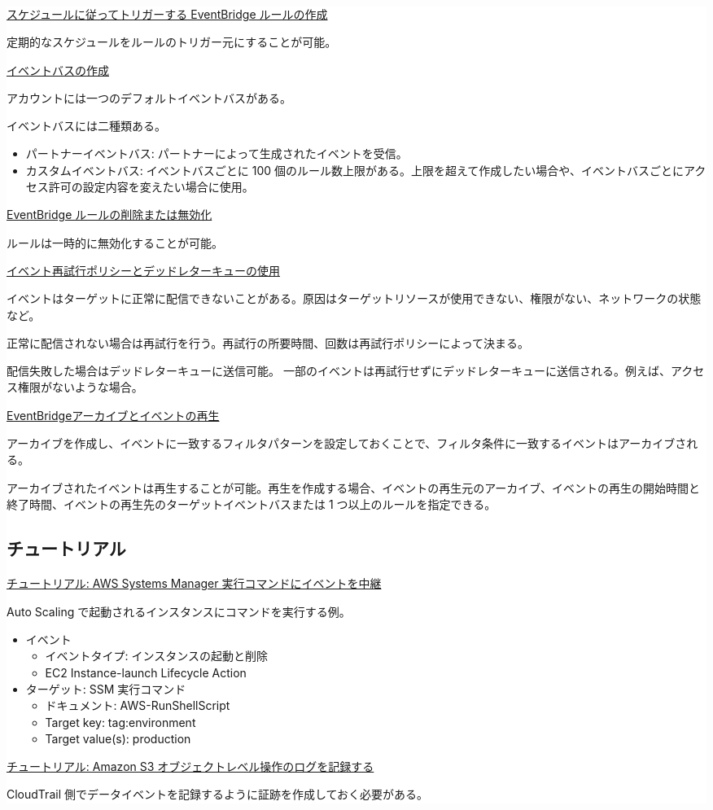 [スケジュールに従ってトリガーする EventBridge ルールの作成](https://docs.aws.amazon.com/ja_jp/eventbridge/latest/userguide/create-eventbridge-scheduled-rule.html)

定期的なスケジュールをルールのトリガー元にすることが可能。


[イベントバスの作成](https://docs.aws.amazon.com/ja_jp/eventbridge/latest/userguide/create-event-bus.html)

アカウントには一つのデフォルトイベントバスがある。

イベントバスには二種類ある。

* パートナーイベントバス: パートナーによって生成されたイベントを受信。
* カスタムイベントバス: イベントバスごとに 100 個のルール数上限がある。上限を超えて作成したい場合や、イベントバスごとにアクセス許可の設定内容を変えたい場合に使用。


[EventBridge ルールの削除または無効化](https://docs.aws.amazon.com/ja_jp/eventbridge/latest/userguide/delete-or-disable-rule.html)

ルールは一時的に無効化することが可能。


[イベント再試行ポリシーとデッドレターキューの使用](https://docs.aws.amazon.com/ja_jp/eventbridge/latest/userguide/rule-dlq.html)

イベントはターゲットに正常に配信できないことがある。原因はターゲットリソースが使用できない、権限がない、ネットワークの状態など。

正常に配信されない場合は再試行を行う。再試行の所要時間、回数は再試行ポリシーによって決まる。

配信失敗した場合はデッドレターキューに送信可能。
一部のイベントは再試行せずにデッドレターキューに送信される。例えば、アクセス権限がないような場合。


[EventBridgeアーカイブとイベントの再生](https://docs.aws.amazon.com/ja_jp/eventbridge/latest/userguide/eb-archives.html)

アーカイブを作成し、イベントに一致するフィルタパターンを設定しておくことで、フィルタ条件に一致するイベントはアーカイブされる。

アーカイブされたイベントは再生することが可能。再生を作成する場合、イベントの再生元のアーカイブ、イベントの再生の開始時間と終了時間、イベントの再生先のターゲットイベントバスまたは 1 つ以上のルールを指定できる。


## チュートリアル

[チュートリアル: AWS Systems Manager 実行コマンドにイベントを中継](https://docs.aws.amazon.com/ja_jp/eventbridge/latest/userguide/ec2-run-command.html)

Auto Scaling で起動されるインスタンスにコマンドを実行する例。

* イベント
  * イベントタイプ: インスタンスの起動と削除
  * EC2 Instance-launch Lifecycle Action
* ターゲット: SSM 実行コマンド
  * ドキュメント: AWS-RunShellScript
  * Target key: tag:environment
  * Target value(s): production


[チュートリアル: Amazon S3 オブジェクトレベル操作のログを記録する](https://docs.aws.amazon.com/ja_jp/eventbridge/latest/userguide/log-s3-data-events.html)  

CloudTrail 側でデータイベントを記録するように証跡を作成しておく必要がある。
